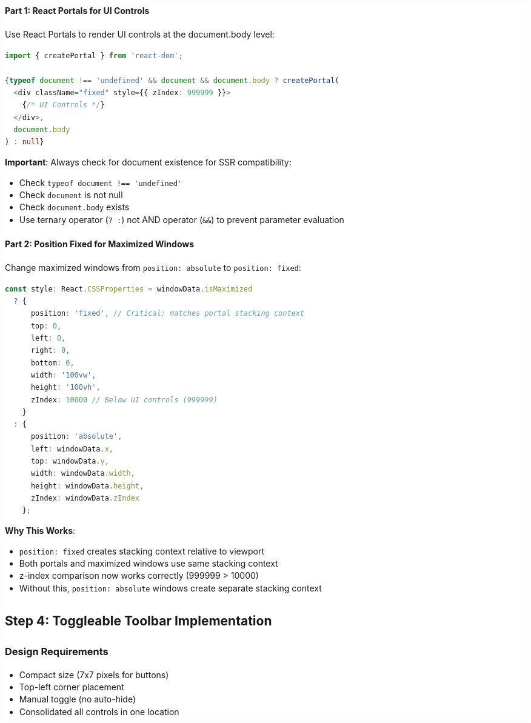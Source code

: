 #### Part 1: React Portals for UI Controls
Use React Portals to render UI controls at the document.body level:
```typescript
import { createPortal } from 'react-dom';

{typeof document !== 'undefined' && document && document.body ? createPortal(
  <div className="fixed" style={{ zIndex: 999999 }}>
    {/* UI Controls */}
  </div>,
  document.body
) : null}
```

**Important**: Always check for document existence for SSR compatibility:
- Check `typeof document !== 'undefined'`
- Check `document` is not null
- Check `document.body` exists
- Use ternary operator (`? :`) not AND operator (`&&`) to prevent parameter evaluation

#### Part 2: Position Fixed for Maximized Windows
Change maximized windows from `position: absolute` to `position: fixed`:
```typescript
const style: React.CSSProperties = windowData.isMaximized
  ? {
      position: 'fixed', // Critical: matches portal stacking context
      top: 0,
      left: 0,
      right: 0,
      bottom: 0,
      width: '100vw',
      height: '100vh',
      zIndex: 10000 // Below UI controls (999999)
    }
  : {
      position: 'absolute',
      left: windowData.x,
      top: windowData.y,
      width: windowData.width,
      height: windowData.height,
      zIndex: windowData.zIndex
    };
```

**Why This Works**:
- `position: fixed` creates stacking context relative to viewport
- Both portals and maximized windows use same stacking context
- z-index comparison now works correctly (999999 > 10000)
- Without this, `position: absolute` windows create separate stacking context

## Step 4: Toggleable Toolbar Implementation

### Design Requirements
- Compact size (7x7 pixels for buttons)
- Top-left corner placement
- Manual toggle (no auto-hide)
- Consolidated all controls in one location
